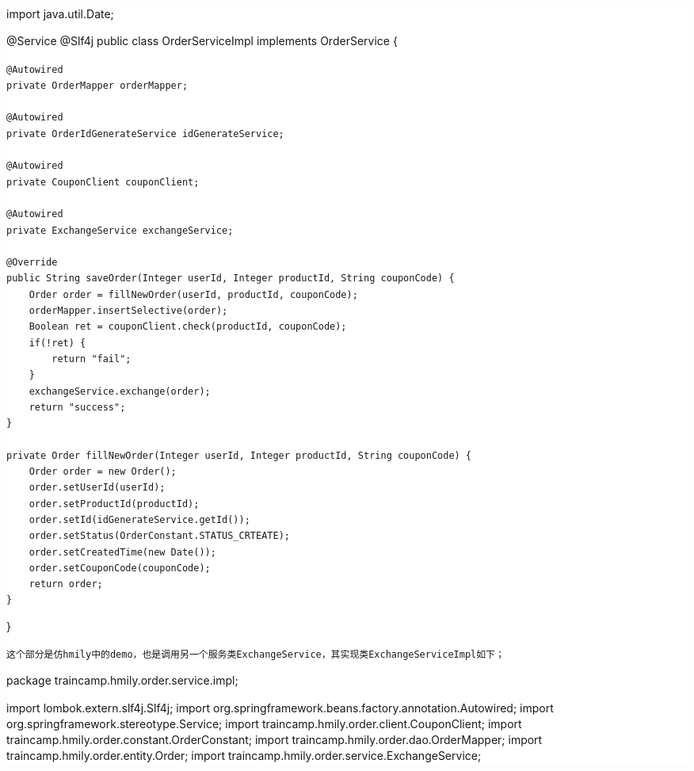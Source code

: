 import java.util.Date;

@Service
@Slf4j
public class OrderServiceImpl implements OrderService {

    @Autowired
    private OrderMapper orderMapper;

    @Autowired
    private OrderIdGenerateService idGenerateService;

    @Autowired
    private CouponClient couponClient;

    @Autowired
    private ExchangeService exchangeService;

    @Override
    public String saveOrder(Integer userId, Integer productId, String couponCode) {
        Order order = fillNewOrder(userId, productId, couponCode);
        orderMapper.insertSelective(order);
        Boolean ret = couponClient.check(productId, couponCode);
        if(!ret) {
            return "fail";
        }
        exchangeService.exchange(order);
        return "success";
    }

    private Order fillNewOrder(Integer userId, Integer productId, String couponCode) {
        Order order = new Order();
        order.setUserId(userId);
        order.setProductId(productId);
        order.setId(idGenerateService.getId());
        order.setStatus(OrderConstant.STATUS_CRTEATE);
        order.setCreatedTime(new Date());
        order.setCouponCode(couponCode);
        return order;
    }

}
```
这个部分是仿hmily中的demo，也是调用另一个服务类ExchangeService，其实现类ExchangeServiceImpl如下；
```
package traincamp.hmily.order.service.impl;

import lombok.extern.slf4j.Slf4j;
import org.springframework.beans.factory.annotation.Autowired;
import org.springframework.stereotype.Service;
import traincamp.hmily.order.client.CouponClient;
import traincamp.hmily.order.constant.OrderConstant;
import traincamp.hmily.order.dao.OrderMapper;
import traincamp.hmily.order.entity.Order;
import traincamp.hmily.order.service.ExchangeService;

